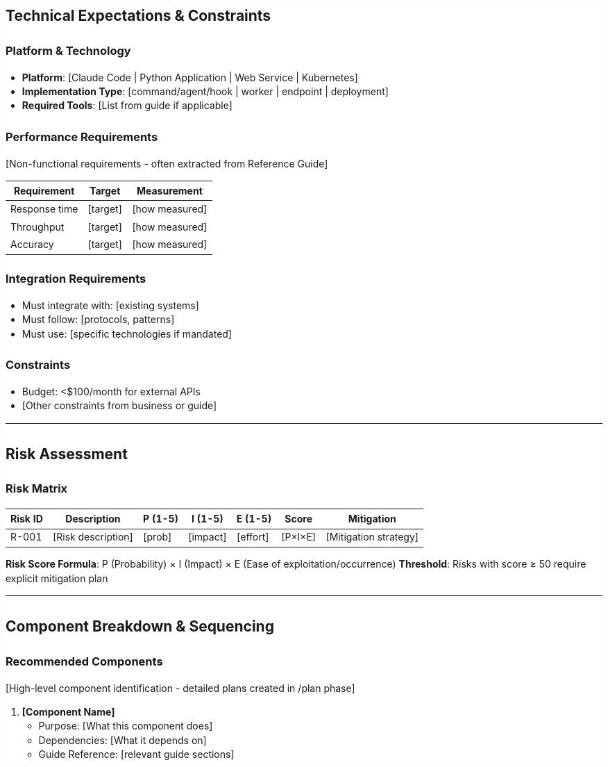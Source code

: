 
## Technical Expectations & Constraints

### Platform & Technology
- **Platform**: [Claude Code | Python Application | Web Service | Kubernetes]
- **Implementation Type**: [command/agent/hook | worker | endpoint | deployment]
- **Required Tools**: [List from guide if applicable]

### Performance Requirements
[Non-functional requirements - often extracted from Reference Guide]

| Requirement | Target | Measurement |
|-------------|--------|-------------|
| Response time | [target] | [how measured] |
| Throughput | [target] | [how measured] |
| Accuracy | [target] | [how measured] |

### Integration Requirements
- Must integrate with: [existing systems]
- Must follow: [protocols, patterns]
- Must use: [specific technologies if mandated]

### Constraints
- Budget: <$100/month for external APIs
- [Other constraints from business or guide]

---

## Risk Assessment

### Risk Matrix

| Risk ID | Description | P (1-5) | I (1-5) | E (1-5) | Score | Mitigation |
|---------|-------------|---------|---------|---------|-------|------------|
| R-001 | [Risk description] | [prob] | [impact] | [effort] | [P×I×E] | [Mitigation strategy] |

**Risk Score Formula**: P (Probability) × I (Impact) × E (Ease of exploitation/occurrence)
**Threshold**: Risks with score ≥ 50 require explicit mitigation plan

---

## Component Breakdown & Sequencing

### Recommended Components
[High-level component identification - detailed plans created in /plan phase]

1. **[Component Name]**
   - Purpose: [What this component does]
   - Dependencies: [What it depends on]
   - Guide Reference: [relevant guide sections]
